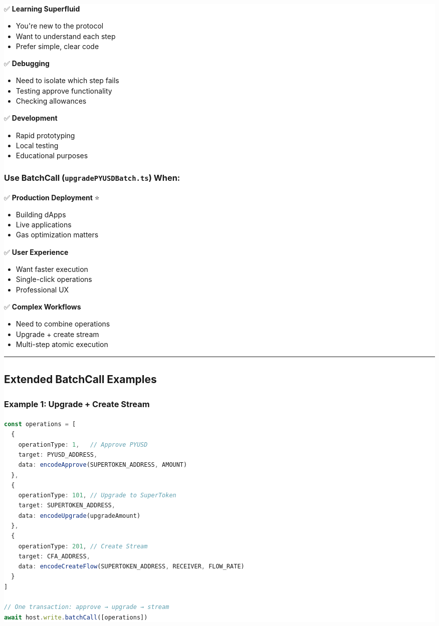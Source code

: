 ✅ **Learning Superfluid**
- You're new to the protocol
- Want to understand each step
- Prefer simple, clear code

✅ **Debugging**
- Need to isolate which step fails
- Testing approve functionality
- Checking allowances

✅ **Development**
- Rapid prototyping
- Local testing
- Educational purposes

### Use BatchCall (`upgradePYUSDBatch.ts`) When:

✅ **Production Deployment** ⭐
- Building dApps
- Live applications
- Gas optimization matters

✅ **User Experience**
- Want faster execution
- Single-click operations
- Professional UX

✅ **Complex Workflows**
- Need to combine operations
- Upgrade + create stream
- Multi-step atomic execution

---

## Extended BatchCall Examples

### Example 1: Upgrade + Create Stream

```typescript
const operations = [
  {
    operationType: 1,   // Approve PYUSD
    target: PYUSD_ADDRESS,
    data: encodeApprove(SUPERTOKEN_ADDRESS, AMOUNT)
  },
  {
    operationType: 101, // Upgrade to SuperToken
    target: SUPERTOKEN_ADDRESS,
    data: encodeUpgrade(upgradeAmount)
  },
  {
    operationType: 201, // Create Stream
    target: CFA_ADDRESS,
    data: encodeCreateFlow(SUPERTOKEN_ADDRESS, RECEIVER, FLOW_RATE)
  }
]

// One transaction: approve → upgrade → stream
await host.write.batchCall([operations])
```
